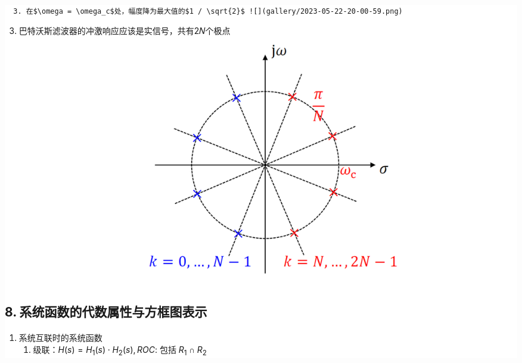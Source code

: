       3. 在$\omega = \omega_c$处，幅度降为最大值的$1 / \sqrt{2}$ ![](gallery/2023-05-22-20-00-59.png)
   3. 巴特沃斯滤波器的冲激响应应该是实信号，共有2𝑁个极点 ![](gallery/2023-05-22-20-09-08.png)
## 8. 系统函数的代数属性与方框图表示
1. 系统互联时的系统函数
   1. 级联：$H(s) = H_1(s)\cdot H_2(s), ROC:$ 包括 $R_1\cap R_2$